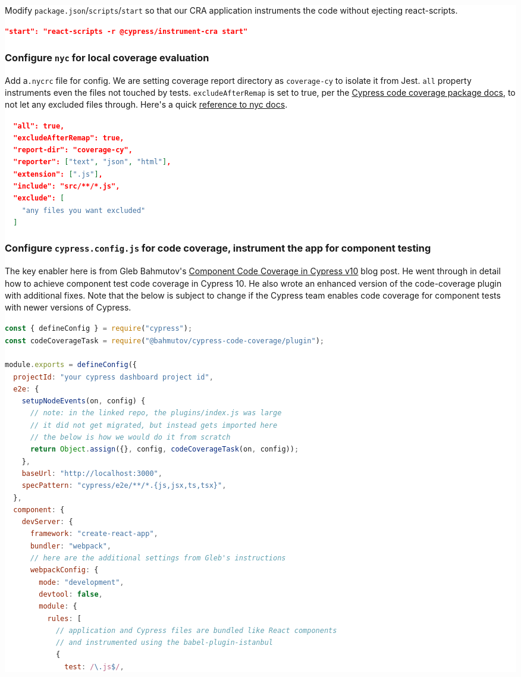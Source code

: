 Modify `package.json`/`scripts`/`start` so that our CRA application instruments the code without ejecting react-scripts.

```json
"start": "react-scripts -r @cypress/instrument-cra start"
```

### Configure `nyc` for local coverage evaluation

Add a`.nycrc` file for config. We are setting coverage report directory as `coverage-cy` to isolate it from Jest. `all` property instruments even the files not touched by tests. `excludeAfterRemap` is set to true, per the [Cypress code coverage package docs](https://github.com/cypress-io/code-coverage#exclude-files-and-folders), to not let any excluded files through. Here's a quick [reference to nyc docs](https://github.com/istanbuljs/nyc#common-configuration-options).

```json
  "all": true,
  "excludeAfterRemap": true,
  "report-dir": "coverage-cy",
  "reporter": ["text", "json", "html"],
  "extension": [".js"],
  "include": "src/**/*.js",
  "exclude": [
    "any files you want excluded"
  ]
```

### Configure `cypress.config.js` for code coverage, instrument the app for component testing

The key enabler here is from Gleb Bahmutov's [Component Code Coverage in Cypress v10](https://glebbahmutov.com/blog/component-code-coverage/) blog post. He went through in detail how to achieve component test code coverage in Cypress 10. He also wrote an enhanced version of the code-coverage plugin with additional fixes. Note that the below is subject to change if the Cypress team enables code coverage for component tests with newer versions of Cypress.

```js
const { defineConfig } = require("cypress");
const codeCoverageTask = require("@bahmutov/cypress-code-coverage/plugin");

module.exports = defineConfig({
  projectId: "your cypress dashboard project id",
  e2e: {
    setupNodeEvents(on, config) {
      // note: in the linked repo, the plugins/index.js was large
      // it did not get migrated, but instead gets imported here
      // the below is how we would do it from scratch
      return Object.assign({}, config, codeCoverageTask(on, config));
    },
    baseUrl: "http://localhost:3000",
    specPattern: "cypress/e2e/**/*.{js,jsx,ts,tsx}",
  },
  component: {
    devServer: {
      framework: "create-react-app",
      bundler: "webpack",
      // here are the additional settings from Gleb's instructions
      webpackConfig: {
        mode: "development",
        devtool: false,
        module: {
          rules: [
            // application and Cypress files are bundled like React components
            // and instrumented using the babel-plugin-istanbul
            {
              test: /\.js$/,
```